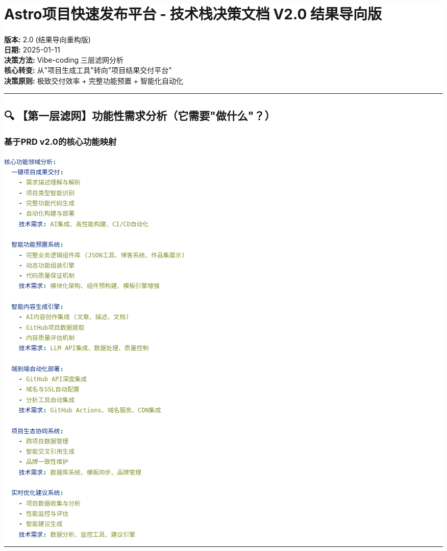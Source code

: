 # Astro项目快速发布平台 - 技术栈决策文档 V2.0 结果导向版

**版本:** 2.0 (结果导向重构版)  
**日期:** 2025-01-11  
**决策方法:** Vibe-coding 三层滤网分析  
**核心转变:** 从"项目生成工具"转向"项目结果交付平台"  
**决策原则:** 极致交付效率 + 完整功能预置 + 智能化自动化

---

## 🔍 **【第一层滤网】功能性需求分析（它需要"做什么"？）**

### 基于PRD v2.0的核心功能映射

```yaml
核心功能领域分析:
  一键项目成果交付:
    - 需求描述理解与解析
    - 项目类型智能识别  
    - 完整功能代码生成
    - 自动化构建与部署
    技术需求: AI集成、高性能构建、CI/CD自动化

  智能功能预置系统:
    - 完整业务逻辑组件库 (JSON工具、博客系统、作品集展示)
    - 动态功能组装引擎
    - 代码质量保证机制
    技术需求: 模块化架构、组件预构建、模板引擎增强

  智能内容生成引擎:
    - AI内容创作集成 (文章、描述、文档)
    - GitHub项目数据提取
    - 内容质量评估机制
    技术需求: LLM API集成、数据处理、质量控制

  端到端自动化部署:
    - GitHub API深度集成
    - 域名与SSL自动配置
    - 分析工具自动集成
    技术需求: GitHub Actions、域名服务、CDN集成

  项目生态协同系统:
    - 跨项目数据管理
    - 智能交叉引用生成
    - 品牌一致性维护
    技术需求: 数据库系统、模板同步、品牌管理

  实时优化建议系统:
    - 项目数据收集与分析
    - 性能监控与评估
    - 智能建议生成
    技术需求: 数据分析、监控工具、建议引擎
```

---